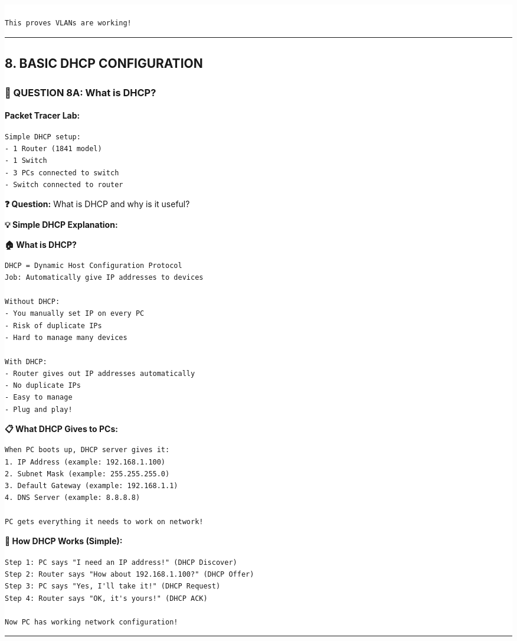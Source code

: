 ```

This proves VLANs are working!
```

---

## 8. BASIC DHCP CONFIGURATION

### 🔹 QUESTION 8A: What is DHCP?
**Packet Tracer Lab:**
```
Simple DHCP setup:
- 1 Router (1841 model)
- 1 Switch
- 3 PCs connected to switch
- Switch connected to router
```

**❓ Question:** What is DHCP and why is it useful?

**💡 Simple DHCP Explanation:**

**🏠 What is DHCP?**
```
DHCP = Dynamic Host Configuration Protocol
Job: Automatically give IP addresses to devices

Without DHCP:
- You manually set IP on every PC
- Risk of duplicate IPs
- Hard to manage many devices

With DHCP:
- Router gives out IP addresses automatically
- No duplicate IPs
- Easy to manage
- Plug and play!
```

**📋 What DHCP Gives to PCs:**
```
When PC boots up, DHCP server gives it:
1. IP Address (example: 192.168.1.100)
2. Subnet Mask (example: 255.255.255.0)  
3. Default Gateway (example: 192.168.1.1)
4. DNS Server (example: 8.8.8.8)

PC gets everything it needs to work on network!
```

**🔄 How DHCP Works (Simple):**
```
Step 1: PC says "I need an IP address!" (DHCP Discover)
Step 2: Router says "How about 192.168.1.100?" (DHCP Offer)
Step 3: PC says "Yes, I'll take it!" (DHCP Request)  
Step 4: Router says "OK, it's yours!" (DHCP ACK)

Now PC has working network configuration!
```

---